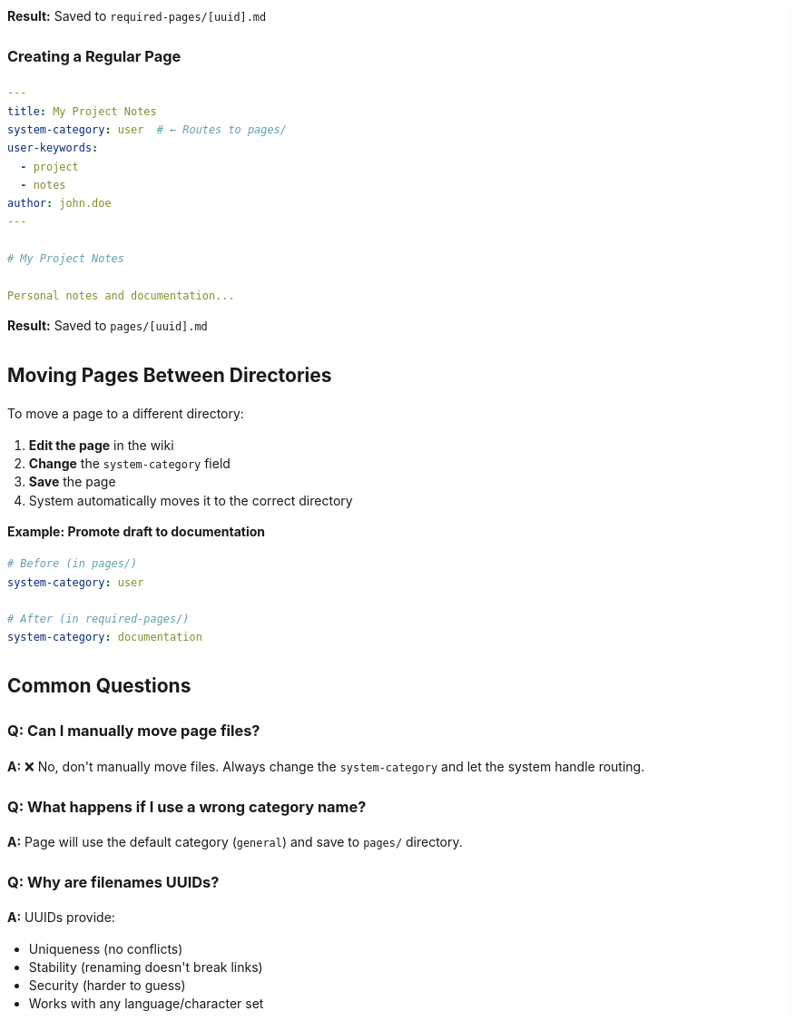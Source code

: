 **Result:** Saved to `required-pages/[uuid].md`

### Creating a Regular Page

```yaml
---
title: My Project Notes
system-category: user  # ← Routes to pages/
user-keywords:
  - project
  - notes
author: john.doe
---

# My Project Notes

Personal notes and documentation...
```

**Result:** Saved to `pages/[uuid].md`

## Moving Pages Between Directories

To move a page to a different directory:

1. **Edit the page** in the wiki
2. **Change** the `system-category` field
3. **Save** the page
4. System automatically moves it to the correct directory

**Example: Promote draft to documentation**

```yaml
# Before (in pages/)
system-category: user

# After (in required-pages/)
system-category: documentation
```

## Common Questions

### Q: Can I manually move page files?

**A:** ❌ No, don't manually move files. Always change the `system-category` and let the system handle routing.

### Q: What happens if I use a wrong category name?

**A:** Page will use the default category (`general`) and save to `pages/` directory.

### Q: Why are filenames UUIDs?

**A:** UUIDs provide:
- Uniqueness (no conflicts)
- Stability (renaming doesn't break links)
- Security (harder to guess)
- Works with any language/character set
